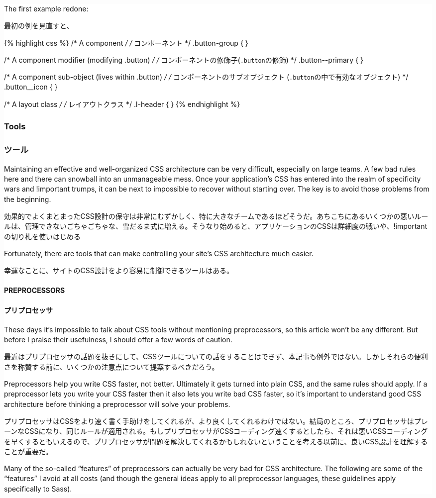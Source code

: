 The first example redone:

最初の例を見直すと、

{% highlight css %}
/* A component */
/* コンポーネント */
.button-group { }

/* A component modifier (modifying .button) */
/* コンポーネントの修飾子(`.button`の修飾) */
.button--primary { }

/* A component sub-object (lives within .button) */
/* コンポーネントのサブオブジェクト (`.button`の中で有効なオブジェクト) */
.button__icon { }

/* A layout class */
/* レイアウトクラス */
.l-header { }
{% endhighlight %}

### Tools

### ツール

Maintaining an effective and well-organized CSS architecture can be very difficult, especially on large teams. A few bad rules here and there can snowball into an unmanageable mess. Once your application’s CSS has entered into the realm of specificity wars and !important trumps, it can be next to impossible to recover without starting over. The key is to avoid those problems from the beginning.

効果的でよくまとまったCSS設計の保守は非常にむずかしく、特に大きなチームであるほどそうだ。あちこちにあるいくつかの悪いルールは、管理できないごちゃごちゃな、雪だるま式に増える。そうなり始めると、アプリケーションのCSSは詳細度の戦いや、!importantの切り札を使いはじめる

Fortunately, there are tools that can make controlling your site’s CSS architecture much easier.

幸運なことに、サイトのCSS設計をより容易に制御できるツールはある。

#### PREPROCESSORS

#### プリプロセッサ

These days it’s impossible to talk about CSS tools without mentioning preprocessors, so this article won’t be any different. But before I praise their usefulness, I should offer a few words of caution.

最近はプリプロセッサの話題を抜きにして、CSSツールについての話をすることはできず、本記事も例外ではない。しかしそれらの便利さを称賛する前に、いくつかの注意点について提案するべきだろう。

Preprocessors help you write CSS faster, not better. Ultimately it gets turned into plain CSS, and the same rules should apply. If a preprocessor lets you write your CSS faster then it also lets you write bad CSS faster, so it’s important to understand good CSS architecture before thinking a preprocessor will solve your problems.

プリプロセッサはCSSをより速く書く手助けをしてくれるが、より良くしてくれるわけではない。結局のところ、プリプロセッサはプレーンなCSSになり、同じルールが適用される。もしプリプロセッサがCSSコーディング速くするとしたら、それは悪いCSSコーディングを早くするともいえるので、プリプロセッサが問題を解決してくれるかもしれないということを考える以前に、良いCSS設計を理解することが重要だ。

Many of the so-called “features” of preprocessors can actually be very bad for CSS architecture. The following are some of the “features” I avoid at all costs (and though the general ideas apply to all preprocessor languages, these guidelines apply specifically to Sass).
